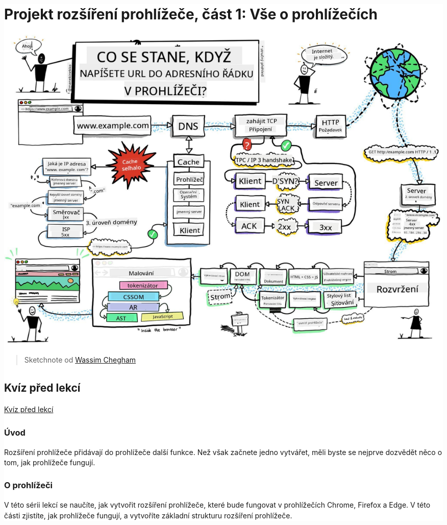 
# Projekt rozšíření prohlížeče, část 1: Vše o prohlížečích

![Sketchnote prohlížeče](../../../../translated_images/browser.60317c9be8b7f84adce43e30bff8d47a1ae15793beab762317b2bc6b74337c1a.cs.jpg)
> Sketchnote od [Wassim Chegham](https://dev.to/wassimchegham/ever-wondered-what-happens-when-you-type-in-a-url-in-an-address-bar-in-a-browser-3dob)

## Kvíz před lekcí

[Kvíz před lekcí](https://ff-quizzes.netlify.app/web/quiz/23)

### Úvod

Rozšíření prohlížeče přidávají do prohlížeče další funkce. Než však začnete jedno vytvářet, měli byste se nejprve dozvědět něco o tom, jak prohlížeče fungují.

### O prohlížeči

V této sérii lekcí se naučíte, jak vytvořit rozšíření prohlížeče, které bude fungovat v prohlížečích Chrome, Firefox a Edge. V této části zjistíte, jak prohlížeče fungují, a vytvoříte základní strukturu rozšíření prohlížeče.

